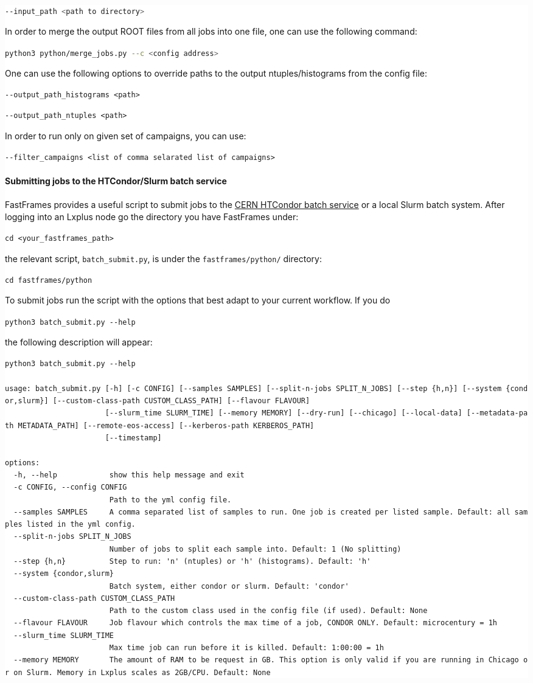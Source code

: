 ```bash
--input_path <path to directory>
```

In order to merge the output ROOT files from all jobs into one file, one can use the following command:

```bash
python3 python/merge_jobs.py --c <config address>
```

One can use the following options to override paths to the output ntuples/histograms from the config file:

```--output_path_histograms <path>```

```--output_path_ntuples <path>```

In order to run only on given set of campaigns, you can use:

```--filter_campaigns <list of comma selarated list of campaigns>```

#### Submitting jobs to the HTCondor/Slurm batch service

FastFrames provides a useful script to submit jobs to the [CERN HTCondor batch service](https://batchdocs.web.cern.ch/concepts/index.html) or a local Slurm batch system. After logging into an Lxplus node go the directory you have FastFrames under:

```
cd <your_fastframes_path>
```
the relevant script, `batch_submit.py`, is under the `fastframes/python/` directory:
```
cd fastframes/python
```

To submit jobs run the script with the options that best adapt to your current workflow. If you do
```
python3 batch_submit.py --help
```
the following description will appear:
```
python3 batch_submit.py --help

usage: batch_submit.py [-h] [-c CONFIG] [--samples SAMPLES] [--split-n-jobs SPLIT_N_JOBS] [--step {h,n}] [--system {condor,slurm}] [--custom-class-path CUSTOM_CLASS_PATH] [--flavour FLAVOUR]
                       [--slurm_time SLURM_TIME] [--memory MEMORY] [--dry-run] [--chicago] [--local-data] [--metadata-path METADATA_PATH] [--remote-eos-access] [--kerberos-path KERBEROS_PATH]
                       [--timestamp]

options:
  -h, --help            show this help message and exit
  -c CONFIG, --config CONFIG
                        Path to the yml config file.
  --samples SAMPLES     A comma separated list of samples to run. One job is created per listed sample. Default: all samples listed in the yml config.
  --split-n-jobs SPLIT_N_JOBS
                        Number of jobs to split each sample into. Default: 1 (No splitting)
  --step {h,n}          Step to run: 'n' (ntuples) or 'h' (histograms). Default: 'h'
  --system {condor,slurm}
                        Batch system, either condor or slurm. Default: 'condor'
  --custom-class-path CUSTOM_CLASS_PATH
                        Path to the custom class used in the config file (if used). Default: None
  --flavour FLAVOUR     Job flavour which controls the max time of a job, CONDOR ONLY. Default: microcentury = 1h
  --slurm_time SLURM_TIME
                        Max time job can run before it is killed. Default: 1:00:00 = 1h
  --memory MEMORY       The amount of RAM to be request in GB. This option is only valid if you are running in Chicago or on Slurm. Memory in Lxplus scales as 2GB/CPU. Default: None